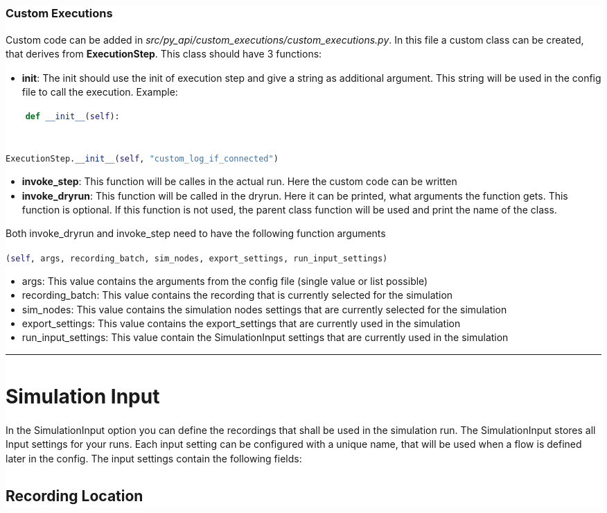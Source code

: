 ### Custom Executions

Custom code can be added in _src/py_api/custom_executions/custom_executions.py_. In this file a custom class can be
created, that derives from **ExecutionStep**.
This class should have 3 functions:

- **init**: The init should use the init of execution step and give a string as additional argument.
  This string will be used in the config file to call the execution. Example:

```python
    def __init__(self):


ExecutionStep.__init__(self, "custom_log_if_connected")
```

- **invoke_step**: This function will be calles in the actual run. Here the custom code can be written
- **invoke_dryrun**: This function will be called in the dryrun. Here it can be printed, what arguments the function
  gets.
  This function is optional. If this function is not used, the parent class function will be used and print the name of
  the class.

Both invoke_dryrun and invoke_step need to have the following function arguments

```python 
(self, args, recording_batch, sim_nodes, export_settings, run_input_settings)
```

- args: This value contains the arguments from the config file (single value or list possible)
- recording_batch: This value contains the recording that is currently selected for the simulation
- sim_nodes: This value contains the simulation nodes settings that are currently selected for the simulation
- export_settings: This value contains the export_settings that are currently used in the simulation
- run_input_settings: This value contain the SimulationInput settings that are currently used in the simulation

---

# Simulation Input

In the SimulationInput option you can define the recordings that shall be used in the simulation run.
The SimulationInput stores all Input settings for your runs.
Each input setting can be configured with a unique name, that will be used when a flow is defined later in the config.
The input settings contain the following fields:

## Recording Location
